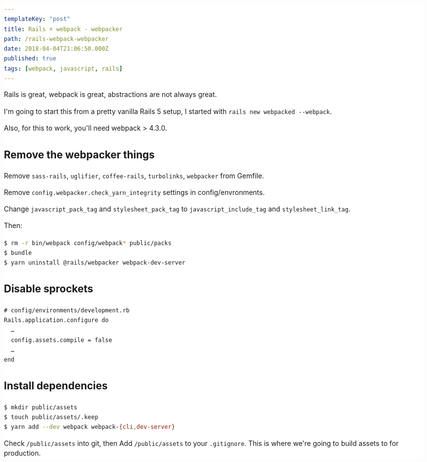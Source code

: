 ```yaml
---
templateKey: "post"
title: Rails + webpack - webpacker
path: /rails-webpack-webpacker
date: 2018-04-04T21:06:50.000Z
published: true
tags: [webpack, javascript, rails]
---
```


Rails is great, webpack is great, abstractions are not always great.

I'm going to start this from a pretty vanilla Rails 5 setup, I started with `rails new webpacked --webpack`.

Also, for this to work, you'll need webpack > 4.3.0.

## Remove the webpacker things

Remove `sass-rails`, `uglifier`, `coffee-rails`, `turbolinks`, `webpacker` from Gemfile.

Remove `config.webpacker.check_yarn_integrity` settings in config/envronments.

Change `javascript_pack_tag` and `stylesheet_pack_tag` to `javascript_include_tag` and `stylesheet_link_tag`.

Then:

```bash
$ rm -r bin/webpack config/webpack* public/packs
$ bundle
$ yarn uninstall @rails/webpacker webpack-dev-server
```

## Disable sprockets

```ruby{4}
# config/environments/development.rb
Rails.application.configure do
  …
  config.assets.compile = false
  …
end
```

## Install dependencies

```bash
$ mkdir public/assets
$ touch public/assets/.keep
$ yarn add --dev webpack webpack-{cli,dev-server}
```

Check `/public/assets` into git, then Add `/public/assets` to your `.gitignore`. This is where we're going to build assets to for production.
